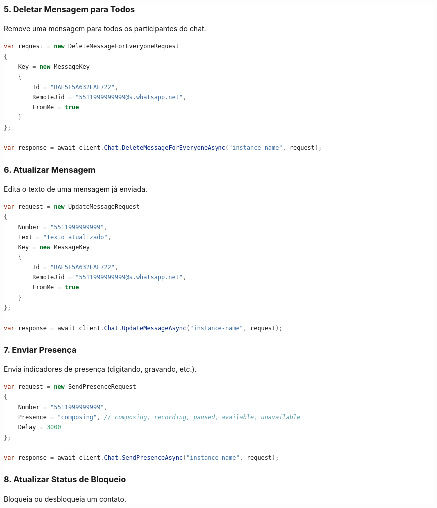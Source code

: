 ### 5. Deletar Mensagem para Todos
Remove uma mensagem para todos os participantes do chat.

```csharp
var request = new DeleteMessageForEveryoneRequest
{
    Key = new MessageKey
    {
        Id = "BAE5F5A632EAE722",
        RemoteJid = "5511999999999@s.whatsapp.net",
        FromMe = true
    }
};

var response = await client.Chat.DeleteMessageForEveryoneAsync("instance-name", request);
```

### 6. Atualizar Mensagem
Edita o texto de uma mensagem já enviada.

```csharp
var request = new UpdateMessageRequest
{
    Number = "5511999999999",
    Text = "Texto atualizado",
    Key = new MessageKey
    {
        Id = "BAE5F5A632EAE722",
        RemoteJid = "5511999999999@s.whatsapp.net",
        FromMe = true
    }
};

var response = await client.Chat.UpdateMessageAsync("instance-name", request);
```

### 7. Enviar Presença
Envia indicadores de presença (digitando, gravando, etc.).

```csharp
var request = new SendPresenceRequest
{
    Number = "5511999999999",
    Presence = "composing", // composing, recording, paused, available, unavailable
    Delay = 3000
};

var response = await client.Chat.SendPresenceAsync("instance-name", request);
```

### 8. Atualizar Status de Bloqueio
Bloqueia ou desbloqueia um contato.
